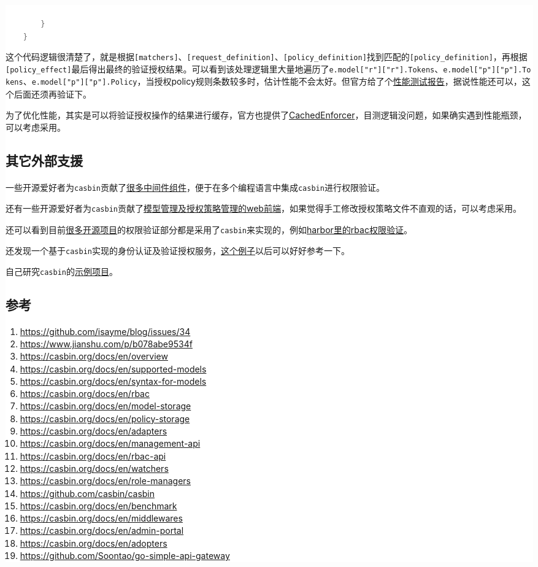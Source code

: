 ```go

		}
	}
```

这个代码逻辑很清楚了，就是根据`[matchers]`、`[request_definition]`、`[policy_definition]`找到匹配的`[policy_definition]`，再根据`[policy_effect]`最后得出最终的验证授权结果。可以看到该处理逻辑里大量地遍历了`e.model["r"]["r"].Tokens`、`e.model["p"]["p"].Tokens`、`e.model["p"]["p"].Policy`，当授权policy规则条数较多时，估计性能不会太好。但官方给了个[性能测试报告](https://casbin.org/docs/en/benchmark)，据说性能还可以，这个后面还须再验证下。

为了优化性能，其实是可以将验证授权操作的结果进行缓存，官方也提供了[CachedEnforcer](https://github.com/casbin/casbin/blob/master/enforcer_cached.go)，目测逻辑没问题，如果确实遇到性能瓶颈，可以考虑采用。

## 其它外部支援

一些开源爱好者为`casbin`贡献了[很多中间件组件](https://casbin.org/docs/en/middlewares)，便于在多个编程语言中集成`casbin`进行权限验证。

还有一些开源爱好者为`casbin`贡献了[模型管理及授权策略管理的web前端](https://casbin.org/docs/en/admin-portal)，如果觉得手工修改授权策略文件不直观的话，可以考虑采用。

还可以看到目前[很多开源项目](https://casbin.org/docs/en/adopters)的权限验证部分都是采用了`casbin`来实现的，例如[harbor里的rbac权限验证](https://github.com/goharbor/harbor/tree/master/src/common/rbac)。

还发现一个基于`casbin`实现的身份认证及验证授权服务，[这个例子](https://github.com/Soontao/go-simple-api-gateway)以后可以好好参考一下。

自己研究`casbin`的[示例项目](https://github.com/jeremyxu2010/demo-casbin)。

## 参考

1. https://github.com/isayme/blog/issues/34
2. https://www.jianshu.com/p/b078abe9534f
3. https://casbin.org/docs/en/overview
4. https://casbin.org/docs/en/supported-models
5. https://casbin.org/docs/en/syntax-for-models
6. https://casbin.org/docs/en/rbac
7. https://casbin.org/docs/en/model-storage
8. https://casbin.org/docs/en/policy-storage
9. https://casbin.org/docs/en/adapters
10. https://casbin.org/docs/en/management-api
11. https://casbin.org/docs/en/rbac-api
12. https://casbin.org/docs/en/watchers
13. https://casbin.org/docs/en/role-managers
14. https://github.com/casbin/casbin
15. https://casbin.org/docs/en/benchmark
16. https://casbin.org/docs/en/middlewares
17. https://casbin.org/docs/en/admin-portal
18. https://casbin.org/docs/en/adopters
19. https://github.com/Soontao/go-simple-api-gateway
